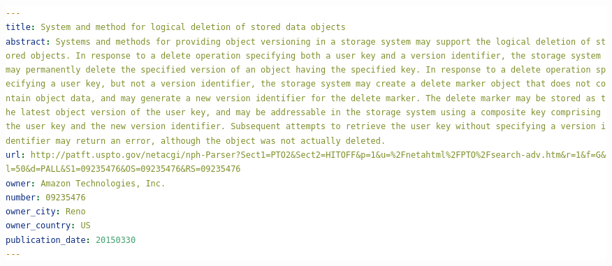 ```yaml
---
title: System and method for logical deletion of stored data objects
abstract: Systems and methods for providing object versioning in a storage system may support the logical deletion of stored objects. In response to a delete operation specifying both a user key and a version identifier, the storage system may permanently delete the specified version of an object having the specified key. In response to a delete operation specifying a user key, but not a version identifier, the storage system may create a delete marker object that does not contain object data, and may generate a new version identifier for the delete marker. The delete marker may be stored as the latest object version of the user key, and may be addressable in the storage system using a composite key comprising the user key and the new version identifier. Subsequent attempts to retrieve the user key without specifying a version identifier may return an error, although the object was not actually deleted.
url: http://patft.uspto.gov/netacgi/nph-Parser?Sect1=PTO2&Sect2=HITOFF&p=1&u=%2Fnetahtml%2FPTO%2Fsearch-adv.htm&r=1&f=G&l=50&d=PALL&S1=09235476&OS=09235476&RS=09235476
owner: Amazon Technologies, Inc.
number: 09235476
owner_city: Reno
owner_country: US
publication_date: 20150330
---
```

